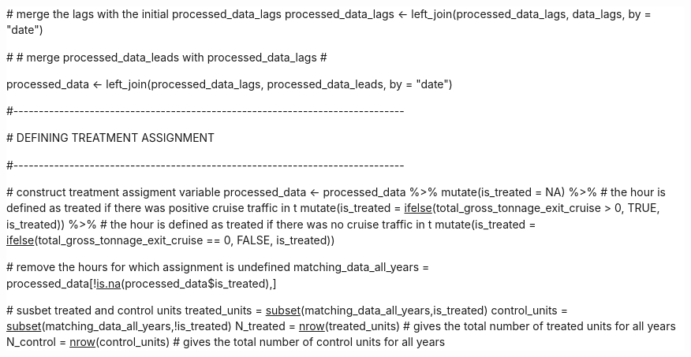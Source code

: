 <span class='co'># merge the lags with the initial processed_data_lags</span>
<span class='va'>processed_data_lags</span> <span class='op'>&lt;-</span> <span class='fu'>left_join</span><span class='op'>(</span><span class='va'>processed_data_lags</span>, <span class='va'>data_lags</span>, by <span class='op'>=</span> <span class='st'>"date"</span><span class='op'>)</span>

<span class='co'>#</span>
<span class='co'># merge processed_data_leads with processed_data_lags</span>
<span class='co'>#</span>

<span class='va'>processed_data</span> <span class='op'>&lt;-</span> <span class='fu'>left_join</span><span class='op'>(</span><span class='va'>processed_data_lags</span>, <span class='va'>processed_data_leads</span>, by <span class='op'>=</span> <span class='st'>"date"</span><span class='op'>)</span>

<span class='co'>#-----------------------------------------------------------------------------</span>

<span class='co'># DEFINING TREATMENT ASSIGNMENT</span>

<span class='co'>#-----------------------------------------------------------------------------</span>

<span class='co'># construct treatment assigment variable</span>
<span class='va'>processed_data</span> <span class='op'>&lt;-</span> <span class='va'>processed_data</span> <span class='op'>%&gt;%</span> 
  <span class='fu'>mutate</span><span class='op'>(</span>is_treated <span class='op'>=</span> <span class='cn'>NA</span><span class='op'>)</span> <span class='op'>%&gt;%</span>
  <span class='co'># the hour is defined as treated if there was positive cruise traffic in t</span>
  <span class='fu'>mutate</span><span class='op'>(</span>is_treated <span class='op'>=</span> <span class='fu'><a href='https://rdrr.io/r/base/ifelse.html'>ifelse</a></span><span class='op'>(</span><span class='va'>total_gross_tonnage_exit_cruise</span> <span class='op'>&gt;</span> <span class='fl'>0</span>, <span class='cn'>TRUE</span>, <span class='va'>is_treated</span><span class='op'>)</span><span class='op'>)</span> <span class='op'>%&gt;%</span> 
  <span class='co'># the hour is defined as treated if there was no cruise traffic in t</span>
  <span class='fu'>mutate</span><span class='op'>(</span>is_treated <span class='op'>=</span> <span class='fu'><a href='https://rdrr.io/r/base/ifelse.html'>ifelse</a></span><span class='op'>(</span><span class='va'>total_gross_tonnage_exit_cruise</span> <span class='op'>==</span> <span class='fl'>0</span>, <span class='cn'>FALSE</span>, <span class='va'>is_treated</span><span class='op'>)</span><span class='op'>)</span>

<span class='co'># remove the hours for which assignment is undefined</span>
<span class='va'>matching_data_all_years</span> <span class='op'>=</span> <span class='va'>processed_data</span><span class='op'>[</span><span class='op'>!</span><span class='fu'><a href='https://rdrr.io/r/base/NA.html'>is.na</a></span><span class='op'>(</span><span class='va'>processed_data</span><span class='op'>$</span><span class='va'>is_treated</span><span class='op'>)</span>,<span class='op'>]</span>

<span class='co'># susbet treated and control units</span>
<span class='va'>treated_units</span> <span class='op'>=</span> <span class='fu'><a href='https://rdrr.io/r/base/subset.html'>subset</a></span><span class='op'>(</span><span class='va'>matching_data_all_years</span>,<span class='va'>is_treated</span><span class='op'>)</span>
<span class='va'>control_units</span> <span class='op'>=</span> <span class='fu'><a href='https://rdrr.io/r/base/subset.html'>subset</a></span><span class='op'>(</span><span class='va'>matching_data_all_years</span>,<span class='op'>!</span><span class='va'>is_treated</span><span class='op'>)</span>
<span class='va'>N_treated</span> <span class='op'>=</span> <span class='fu'><a href='https://rdrr.io/r/base/nrow.html'>nrow</a></span><span class='op'>(</span><span class='va'>treated_units</span><span class='op'>)</span> <span class='co'># gives the total number of treated units for all years</span>
<span class='va'>N_control</span> <span class='op'>=</span> <span class='fu'><a href='https://rdrr.io/r/base/nrow.html'>nrow</a></span><span class='op'>(</span><span class='va'>control_units</span><span class='op'>)</span> <span class='co'># gives the total number of control units for all years</span>
